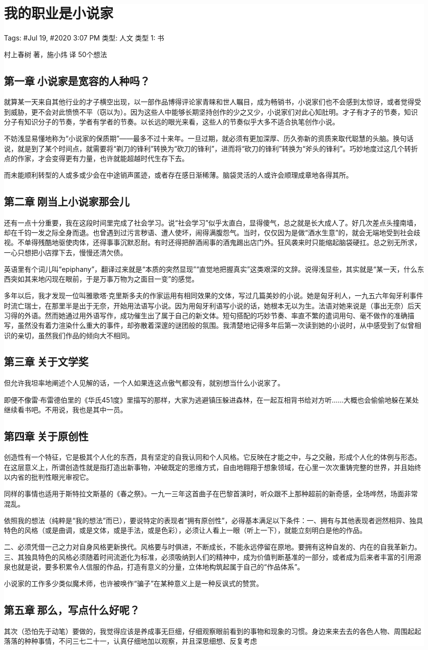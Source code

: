 # 我的职业是小说家

Tags: #Jul 19, #2020 3:07 PM
类型: 人文
类型 1: 书

村上春树 著，施小炜 译
50个想法
## 第一章 小说家是宽容的人种吗？
就算某一天来自其他行业的才子横空出现，以一部作品博得评论家青睐和世人瞩目，成为畅销书，小说家们也不会感到太惊讶，或者觉得受到威胁，更不会对此愤愤不平（窃以为）。因为这些人中能够长期坚持创作的少之又少，小说家们对此心知肚明。才子有才子的节奏，知识分子有知识分子的节奏，学者有学者的节奏。以长远的眼光来看，这些人的节奏似乎大多不适合执笔创作小说。

不妨浅显易懂地称为“小说家的保质期”——最多不过十来年。一旦过期，就必须有更加深厚、历久弥新的资质来取代聪慧的头脑。换句话说，就是到了某个时间点，就需要将“剃刀的锋利”转换为“砍刀的锋利”，进而将“砍刀的锋利”转换为“斧头的锋利”。巧妙地度过这几个转折点的作家，才会变得更有力量，也许就能超越时代生存下去。

而未能顺利转型的人或多或少会在中途销声匿迹，或者存在感日渐稀薄。脑袋灵活的人或许会顺理成章地各得其所。

## 第二章 刚当上小说家那会儿

还有一点十分重要，我在这段时间里完成了社会学习。说“社会学习”似乎太直白，显得傻气，总之就是长大成人了。好几次差点头撞南墙，却在千钧一发之际全身而退。也曾遇到过污言秽语、遭人使坏，闹得满腹怨气。当时，仅仅因为是做“酒水生意”的，就会无端地受到社会歧视。不单得残酷地驱使肉体，还得事事沉默忍耐。有时还得把醉酒闹事的酒鬼踢出店门外。狂风袭来时只能缩起脑袋硬扛。总之别无所求，一心只想把小店撑下去，慢慢还清欠债。
 
英语里有个词儿叫“epiphany”，翻译过来就是“本质的突然显现”“直觉地把握真实”这类艰深的文辞。说得浅显些，其实就是“某一天，什么东西突如其来地闪现在眼前，于是万事万物为之面目一变”的感觉。
 
多年以后，我才发现一位叫雅歌塔·克里斯多夫的作家运用有相同效果的文体，写过几篇美妙的小说。她是匈牙利人，一九五六年匈牙利事件时流亡瑞士，在那里半是出于无奈，开始用法语写小说。因为用匈牙利语写小说的话，她根本无以为生。法语对她来说是（事出无奈）后天习得的外语。然而她通过用外语写作，成功催生出了属于自己的新文体。短句搭配的巧妙节奏、率直不繁的遣词用句、毫不做作的准确描写，虽然没有着力渲染什么重大的事件，却弥散着深邃的谜团般的氛围。我清楚地记得多年后第一次读到她的小说时，从中感受到了似曾相识的亲切，虽然我们作品的倾向大不相同。

## 第三章 关于文学奖

但允许我坦率地阐述个人见解的话，一个人如果连这点傲气都没有，就别想当什么小说家了。

即便不像雷·布雷德伯里的《华氏451度》里描写的那样，大家为逃避镇压躲进森林，在一起互相背书给对方听……大概也会偷偷地躲在某处继续看书吧。不用说，我也是其中一员。

## 第四章 关于原创性
创造性有一个特征，它是极其个人化的东西，具有坚定的自我认同和个人风格。它反映在才能之中，与之交融，形成个人化的体例与形态。在这层意义上，所谓创造性就是指打造出新事物，冲破既定的思维方式，自由地翱翔于想象领域，在心里一次次重铸完整的世界，并且始终以内省的批判性眼光审视它。

同样的事情也适用于斯特拉文斯基的《春之祭》。一九一三年这首曲子在巴黎首演时，听众跟不上那种超前的新奇感，全场哗然，场面非常混乱。

依照我的想法（纯粹是“我的想法”而已），要说特定的表现者“拥有原创性”，必得基本满足以下条件：一、拥有与其他表现者迥然相异、独具特色的风格（或是曲调，或是文体，或是手法，或是色彩），必须让人看上一眼（听上一下），就能立刻明白是他的作品。

二、必须凭借一己之力对自身风格更新换代。风格要与时俱进，不断成长，不能永远停留在原地。要拥有这种自发的、内在的自我革新力。三、其独具特色的风格必须随着时间流逝化为标准，必须吸纳到人们的精神中，成为价值判断基准的一部分，或者成为后来者丰富的引用源泉也就是说，要多积累令人信服的作品，打造有意义的分量，立体地构筑起属于自己的“作品体系”。

小说家的工作多少类似魔术师，也许被唤作“骗子”在某种意义上是一种反讽式的赞赏。

## 第五章 那么，写点什么好呢？

 其次（恐怕先于动笔）要做的，我觉得应该是养成事无巨细，仔细观察眼前看到的事物和现象的习惯。身边来来去去的各色人物、周围起起落落的种种事情，不问三七二十一，认真仔细地加以观察，并且深思细想、反复考虑
 